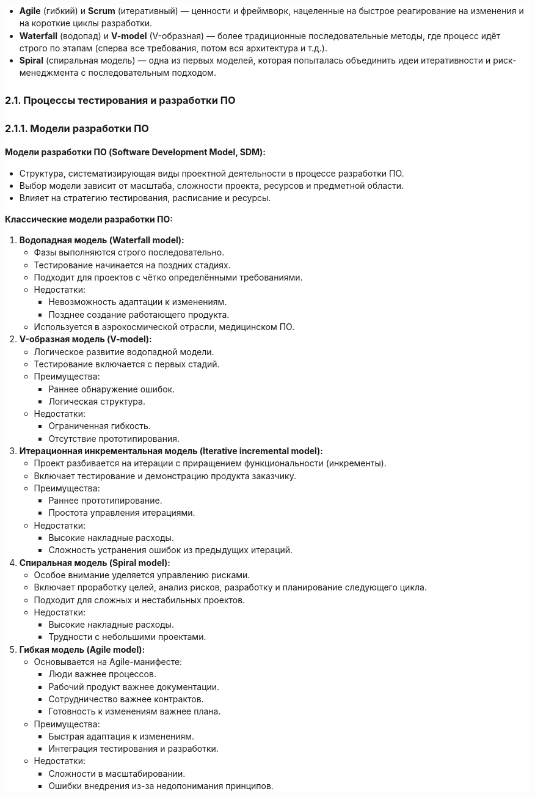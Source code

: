 - **Agile** (гибкий) и **Scrum** (итеративный) — ценности и фреймворк, нацеленные на быстрое реагирование на изменения и на короткие циклы разработки.
- **Waterfall** (водопад) и **V-model** (V-образная) — более традиционные последовательные методы, где процесс идёт строго по этапам (сперва все требования, потом вся архитектура и т.д.).
- **Spiral** (спиральная модель) — одна из первых моделей, которая попыталась объединить идеи итеративности и риск-менеджмента с последовательным подходом.

### 2.1. Процессы тестирования и разработки ПО

### 2.1.1. Модели разработки ПО

**Модели разработки ПО (Software Development Model, SDM):**

- Структура, систематизирующая виды проектной деятельности в процессе разработки ПО.
- Выбор модели зависит от масштаба, сложности проекта, ресурсов и предметной области.
- Влияет на стратегию тестирования, расписание и ресурсы.

**Классические модели разработки ПО:**

1. **Водопадная модель (Waterfall model):**
    - Фазы выполняются строго последовательно.
    - Тестирование начинается на поздних стадиях.
    - Подходит для проектов с чётко определёнными требованиями.
    - Недостатки:
        - Невозможность адаптации к изменениям.
        - Позднее создание работающего продукта.
    - Используется в аэрокосмической отрасли, медицинском ПО.
2. **V-образная модель (V-model):**
    - Логическое развитие водопадной модели.
    - Тестирование включается с первых стадий.
    - Преимущества:
        - Раннее обнаружение ошибок.
        - Логическая структура.
    - Недостатки:
        - Ограниченная гибкость.
        - Отсутствие прототипирования.
3. **Итерационная инкрементальная модель (Iterative incremental model):**
    - Проект разбивается на итерации с приращением функциональности (инкременты).
    - Включает тестирование и демонстрацию продукта заказчику.
    - Преимущества:
        - Раннее прототипирование.
        - Простота управления итерациями.
    - Недостатки:
        - Высокие накладные расходы.
        - Сложность устранения ошибок из предыдущих итераций.
4. **Спиральная модель (Spiral model):**
    - Особое внимание уделяется управлению рисками.
    - Включает проработку целей, анализ рисков, разработку и планирование следующего цикла.
    - Подходит для сложных и нестабильных проектов.
    - Недостатки:
        - Высокие накладные расходы.
        - Трудности с небольшими проектами.
5. **Гибкая модель (Agile model):**
    - Основывается на Agile-манифесте:
        - Люди важнее процессов.
        - Рабочий продукт важнее документации.
        - Сотрудничество важнее контрактов.
        - Готовность к изменениям важнее плана.
    - Преимущества:
        - Быстрая адаптация к изменениям.
        - Интеграция тестирования и разработки.
    - Недостатки:
        - Сложности в масштабировании.
        - Ошибки внедрения из-за недопонимания принципов.
